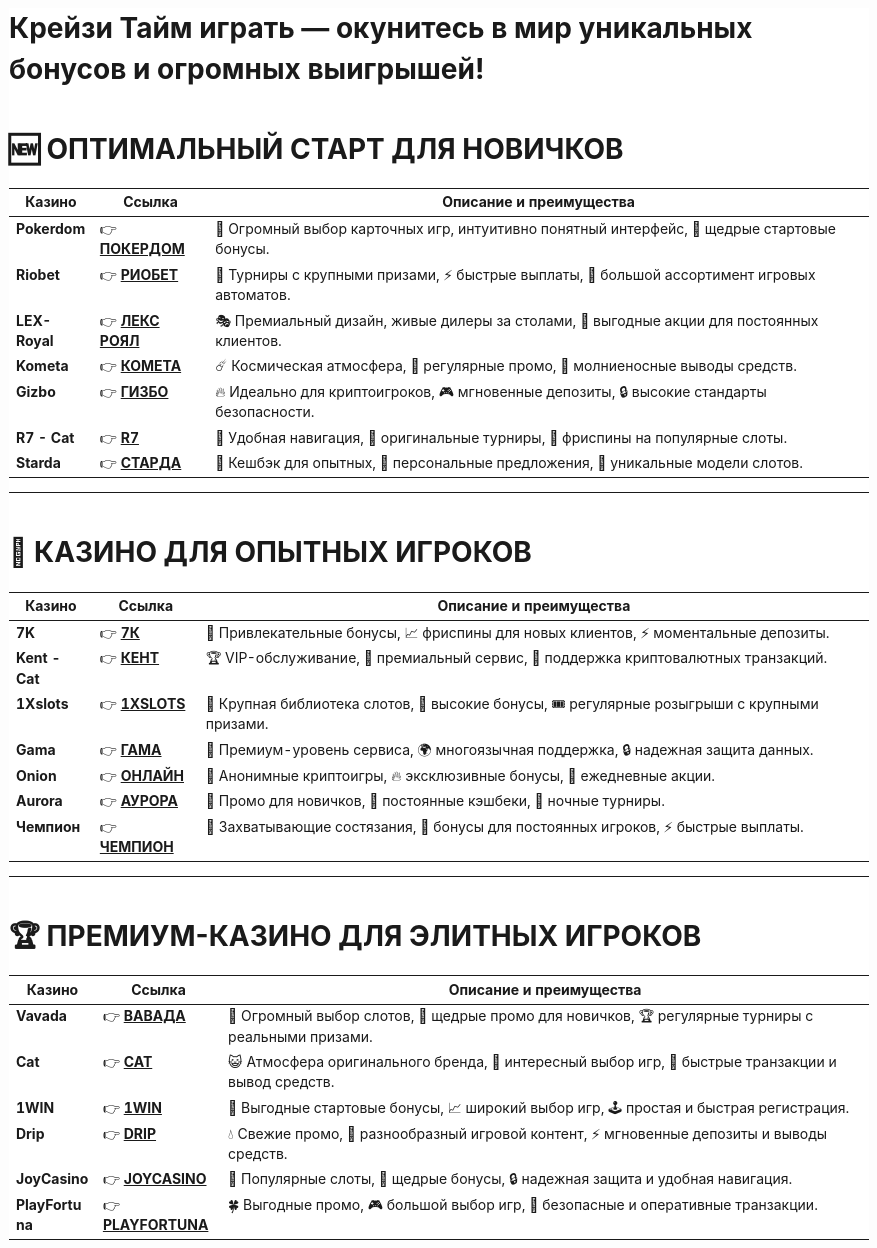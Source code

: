 # Крейзи Тайм играть — окунитесь в мир уникальных бонусов и огромных выигрышей!
# 🆕 ОПТИМАЛЬНЫЙ СТАРТ ДЛЯ НОВИЧКОВ

| Казино        | Ссылка                                              | Описание и преимущества                                                                     |
| ------------- | --------------------------------------------------- | ------------------------------------------------------------------------------------------- |
| **Pokerdom**  | 👉 [**ПОКЕРДОМ**](https://brandplay.link/FwVc4f)    | 💎 Огромный выбор карточных игр, интуитивно понятный интерфейс, 🎁 щедрые стартовые бонусы. |
| **Riobet**    | 👉 [**РИОБЕТ**](https://brandplay.link/TnjsxFvH)    | 🌟 Турниры с крупными призами, ⚡ быстрые выплаты, 🎲 большой ассортимент игровых автоматов. |
| **LEX-Royal** | 👉 [**ЛЕКС РОЯЛ**](https://brandplay.link/VMqNXPFs) | 🎭 Премиальный дизайн, живые дилеры за столами, 🎁 выгодные акции для постоянных клиентов.  |
| **Kometa**    | 👉 [**КОМЕТА**](https://brandplay.link/jHzFFYGv)    | ☄️ Космическая атмосфера, 🎁 регулярные промо, 🚀 молниеносные выводы средств.              |
| **Gizbo**     | 👉 [**ГИЗБО**](https://brandplay.link/rvzLrVLp)     | 🔥 Идеально для криптоигроков, 🎮 мгновенные депозиты, 🔒 высокие стандарты безопасности.   |
| **R7 - Cat**  | 👉 [**R7**](https://brandplay.link/dByFXP7h)        | 🎉 Удобная навигация, 🌟 оригинальные турниры, 🎁 фриспины на популярные слоты.             |
| **Starda**    | 👉 [**СТАРДА**](https://brandplay.link/HDcDrxLk)    | 🚀 Кешбэк для опытных, 🤑 персональные предложения, 🎰 уникальные модели слотов.            |

***

# 🌟 КАЗИНО ДЛЯ ОПЫТНЫХ ИГРОКОВ

| Казино         | Ссылка                                                                                           | Описание и преимущества                                                                       |
| -------------- | ------------------------------------------------------------------------------------------------ | --------------------------------------------------------------------------------------------- |
| **7K**         | 👉 [**7К**](https://brandplay.link/dd46bNgD)                                                     | 🔔 Привлекательные бонусы, 📈 фриспины для новых клиентов, ⚡ моментальные депозиты.           |
| **Kent - Cat** | 👉 [**КЕНТ**](https://brandplay.link/XRH1g6Vb)                                                   | 🏆 VIP-обслуживание, 💎 премиальный сервис, 📲 поддержка криптовалютных транзакций.           |
| **1Xslots**    | 👉 [**1XSLOTS**](https://brandplay.link/J2ZbqMPZ)                                                | 🎰 Крупная библиотека слотов, 🎁 высокие бонусы, 🎟️ регулярные розыгрыши с крупными призами. |
| **Gama**       | 👉 [**ГАМА**](https://brandplay.link/RD52jZbL)                                                   | 💎 Премиум-уровень сервиса, 🌍 многоязычная поддержка, 🔒 надежная защита данных.             |
| **Onion**      | 👉 [**ОНЛАЙН**](https://brandplay.link/8LcS6Djb)                                                 | 🧅 Анонимные криптоигры, 🔥 эксклюзивные бонусы, 💸 ежедневные акции.                         |
| **Aurora**     | 👉 [**АУРОРА**](https://10trafic-stat2.com/click/668546556bcc6313411604bc/6766/13031/subaccount) | 🌌 Промо для новичков, 🤑 постоянные кэшбеки, 🚀 ночные турниры.                              |
| **Чемпион**    | 👉 [**ЧЕМПИОН**](https://temon-gter.cfd/go/9n8?p56190p303844p3509t17502)                         | 🏅 Захватывающие состязания, 🎁 бонусы для постоянных игроков, ⚡ быстрые выплаты.             |

***

# 🏆 ПРЕМИУМ-КАЗИНО ДЛЯ ЭЛИТНЫХ ИГРОКОВ

| Казино          | Ссылка                                                                                                       | Описание и преимущества                                                                            |
| --------------- | ------------------------------------------------------------------------------------------------------------ | -------------------------------------------------------------------------------------------------- |
| **Vavada**      | 👉 [**ВАВАДА**](https://partnervavadarv.com?promo=75590753-cc8b-4c4a-8d71-99b7a2293439-jud\&target=register) | 🌟 Огромный выбор слотов, 🎁 щедрые промо для новичков, 🏆 регулярные турниры с реальными призами. |
| **Cat**         | 👉 [**CAT**](https://catchthecatthree.com/d1bfb4f94)                                                         | 😺 Атмосфера оригинального бренда, 🎰 интересный выбор игр, 💸 быстрые транзакции и вывод средств. |
| **1WIN**        | 👉 [**1WIN**](https://brandplay.link/9sD8CZLQ)                                                               | 🌟 Выгодные стартовые бонусы, 📈 широкий выбор игр, 🕹️ простая и быстрая регистрация.             |
| **Drip**        | 👉 [**DRIP**](https://drp-irrs01.com/c4bf3bd2f)                                                              | 💧 Свежие промо, 🎰 разнообразный игровой контент, ⚡ мгновенные депозиты и выводы средств.         |
| **JoyCasino**   | 👉 [**JOYCASINO**](https://rpc30.call2me.pro/?/ru/registration?apkpop=0\&partner=p24970p3289525p8e5d)        | 🎉 Популярные слоты, 🎁 щедрые бонусы, 🔒 надежная защита и удобная навигация.                     |
| **PlayFortuna** | 👉 [**PLAYFORTUNA**](https://4v4rg0e52p.com/alt/playfortuna?27f770988db651f9cc8f16742d88cecd)                | 🍀 Выгодные промо, 🎮 большой выбор игр, 🏦 безопасные и оперативные транзакции.                   |
